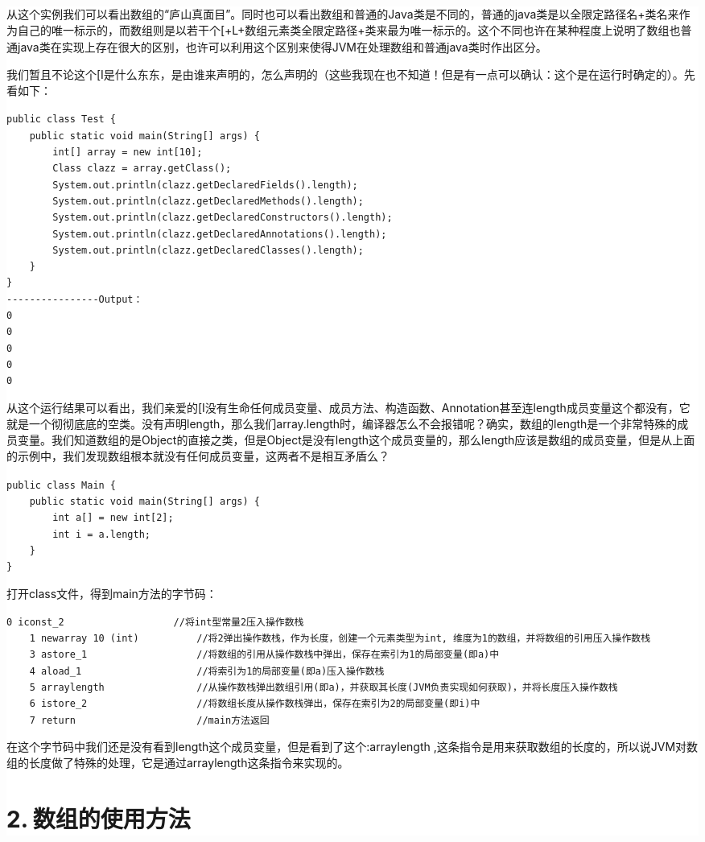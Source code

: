 从这个实例我们可以看出数组的“庐山真面目”。同时也可以看出数组和普通的Java类是不同的，普通的java类是以全限定路径名+类名来作为自己的唯一标示的，而数组则是以若干个[+L+数组元素类全限定路径+类来最为唯一标示的。这个不同也许在某种程度上说明了数组也普通java类在实现上存在很大的区别，也许可以利用这个区别来使得JVM在处理数组和普通java类时作出区分。

我们暂且不论这个[I是什么东东，是由谁来声明的，怎么声明的（这些我现在也不知道！但是有一点可以确认：这个是在运行时确定的）。先看如下：

```
public class Test {
    public static void main(String[] args) {
        int[] array = new int[10];
        Class clazz = array.getClass();   
        System.out.println(clazz.getDeclaredFields().length);   
        System.out.println(clazz.getDeclaredMethods().length);   
        System.out.println(clazz.getDeclaredConstructors().length);   
        System.out.println(clazz.getDeclaredAnnotations().length);   
        System.out.println(clazz.getDeclaredClasses().length);   
    }
}
----------------Output：
0
0
0
0
0
```

从这个运行结果可以看出，我们亲爱的[I没有生命任何成员变量、成员方法、构造函数、Annotation甚至连length成员变量这个都没有，它就是一个彻彻底底的空类。没有声明length，那么我们array.length时，编译器怎么不会报错呢？确实，数组的length是一个非常特殊的成员变量。我们知道数组的是Object的直接之类，但是Object是没有length这个成员变量的，那么length应该是数组的成员变量，但是从上面的示例中，我们发现数组根本就没有任何成员变量，这两者不是相互矛盾么？

```
public class Main {
    public static void main(String[] args) {
        int a[] = new int[2];
        int i = a.length;
    }
}
```

打开class文件，得到main方法的字节码：

```
0 iconst_2                   //将int型常量2压入操作数栈  
    1 newarray 10 (int)          //将2弹出操作数栈，作为长度，创建一个元素类型为int, 维度为1的数组，并将数组的引用压入操作数栈  
    3 astore_1                   //将数组的引用从操作数栈中弹出，保存在索引为1的局部变量(即a)中  
    4 aload_1                    //将索引为1的局部变量(即a)压入操作数栈  
    5 arraylength                //从操作数栈弹出数组引用(即a)，并获取其长度(JVM负责实现如何获取)，并将长度压入操作数栈  
    6 istore_2                   //将数组长度从操作数栈弹出，保存在索引为2的局部变量(即i)中  
    7 return                     //main方法返回
```

在这个字节码中我们还是没有看到length这个成员变量，但是看到了这个:arraylength ,这条指令是用来获取数组的长度的，所以说JVM对数组的长度做了特殊的处理，它是通过arraylength这条指令来实现的。

# 2. 数组的使用方法
